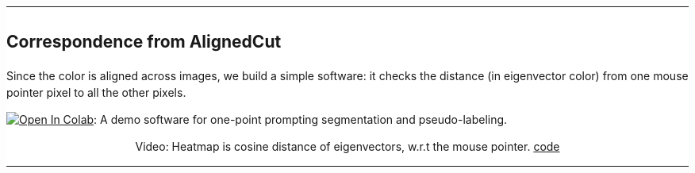 

---

## Correspondence from AlignedCut

Since the color is aligned across images, we build a simple software: it checks the distance (in eigenvector color) from one mouse pointer pixel to all the other pixels.


[![Open In Colab](https://colab.research.google.com/assets/colab-badge.svg)](https://colab.research.google.com/drive/1gllutIdACcEHtJ81n_tGVNgR6fTupV46): A demo software for one-point prompting segmentation and pseudo-labeling.

<div  style="text-align: center;">
<video width="90%" controls muted autoplay loop>
  <source src="../images/demo_heatmap.mp4" type="video/mp4">
</video>
<p>Video: Heatmap is cosine distance of eigenvectors, w.r.t the mouse pointer.
<a href="https://colab.research.google.com/drive/1gllutIdACcEHtJ81n_tGVNgR6fTupV46" target="_blank">code</a>
</p>
</div>




---

